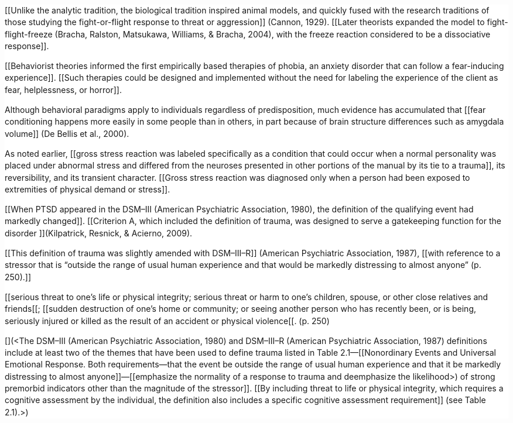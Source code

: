 [[Unlike the analytic tradition, the biological tradition inspired animal
models, and quickly fused with the research traditions of those studying the fight-or-flight response to threat or aggression]] (Cannon, 1929). [[Later theorists expanded the model to fight-flight-freeze (Bracha, Ralston, Matsukawa, Williams, & Bracha, 2004), with the freeze reaction considered to be a dissociative response]].

[[Behaviorist theories informed the first empirically based therapies
of phobia, an anxiety disorder that can follow a fear-inducing experience]]. [[Such therapies could be designed and implemented without the need for labeling the experience of the client as fear,
helplessness, or horror]].

Although behavioral paradigms apply to individuals regardless of predisposition, much evidence has accumulated that [[fear conditioning
happens more easily in some people than in others, in part because of brain structure differences such as amygdala volume]] (De Bellis et al., 2000).

As noted earlier,
[[gross stress reaction was labeled specifically as a
condition that could occur when a normal personality
was placed under abnormal stress and differed
from the neuroses presented in other portions of
the manual by its tie to a trauma]], its reversibility,
and its transient character. [[Gross stress reaction was
diagnosed only when a person had been exposed
to extremities of physical demand or stress]].

[[When PTSD appeared in the DSM–III (American
Psychiatric Association, 1980), the definition of the
qualifying event had markedly changed]]. [[Criterion
A, which included the definition of trauma, was
designed to serve a gatekeeping function for the 
disorder ]](Kilpatrick, Resnick, & Acierno, 2009).

[[This definition of trauma
was slightly amended with DSM–III–R]] (American
Psychiatric Association, 1987), [[with reference to a
stressor that is “outside the range of usual human
experience and that would be markedly distressing
to almost anyone” (p. 250).]]

[[serious threat to one’s life or physical
integrity; serious threat or harm to one’s
children, spouse, or other close relatives
and friends[[; [[sudden destruction of one’s
home or community; or seeing another
person who has recently been, or is
being, seriously injured or killed as the
result of an accident or physical violence[[.
(p. 250)

[](<The DSM–III (American Psychiatric Association,
1980) and DSM–III–R (American Psychiatric Association,
1987) definitions include at least two of the themes that have been used to define trauma listed in Table 2.1—[[Nonordinary Events and Universal Emotional Response. Both requirements—that the event be outside the range of usual human experience and that it be markedly distressing to almost anyone]]—[[emphasize the normality of a
response to trauma and deemphasize the likelihood>)
of strong premorbid indicators other than the magnitude
of the stressor]]. [[By including threat to life
or physical integrity, which requires a cognitive
assessment by the individual, the definition also
includes a specific cognitive assessment requirement]]
(see Table 2.1).>)
